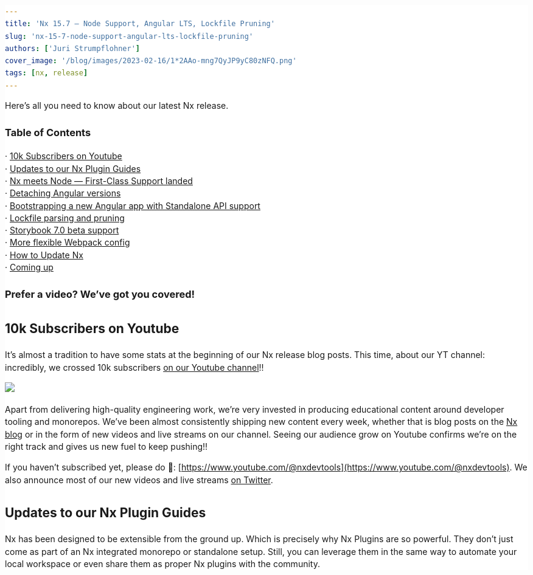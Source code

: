 ```yaml
---
title: 'Nx 15.7 — Node Support, Angular LTS, Lockfile Pruning'
slug: 'nx-15-7-node-support-angular-lts-lockfile-pruning'
authors: ['Juri Strumpflohner']
cover_image: '/blog/images/2023-02-16/1*2AAo-mng7QyJP9yC80zNFQ.png'
tags: [nx, release]
---
```


Here’s all you need to know about our latest Nx release.

### **Table of Contents**

· [10k Subscribers on Youtube](#7457)  
· [Updates to our Nx Plugin Guides](#744e)  
· [Nx meets Node — First-Class Support landed](#de54)  
· [Detaching Angular versions](#a00b)  
· [Bootstrapping a new Angular app with Standalone API support](#4d5c)  
· [Lockfile parsing and pruning](#e578)  
· [Storybook 7.0 beta support](#f68e)  
· [More flexible Webpack config](#4653)  
· [How to Update Nx](#0223)  
· [Coming up](#7443)

### **Prefer a video? We’ve got you covered!**

## 10k Subscribers on Youtube

It’s almost a tradition to have some stats at the beginning of our Nx release blog posts. This time, about our YT channel: incredibly, we crossed 10k subscribers [on our Youtube channel](https://www.youtube.com/@nxdevtools)!!

![](/blog/images/2023-02-16/0*s8uTPTC3X01sE3u2.avif)

Apart from delivering high-quality engineering work, we’re very invested in producing educational content around developer tooling and monorepos. We’ve been almost consistently shipping new content every week, whether that is blog posts on the [Nx blog](/blog) or in the form of new videos and live streams on our channel. Seeing our audience grow on Youtube confirms we’re on the right track and gives us new fuel to keep pushing!!

If you haven’t subscribed yet, please do 🙏: [https://www.youtube.com/@nxdevtools](https://www.youtube.com/@nxdevtools). We also announce most of our new videos and live streams [on Twitter](https://twitter.com/nxdevtools).

## Updates to our Nx Plugin Guides

Nx has been designed to be extensible from the ground up. Which is precisely why Nx Plugins are so powerful. They don’t just come as part of an Nx integrated monorepo or standalone setup. Still, you can leverage them in the same way to automate your local workspace or even share them as proper Nx plugins with the community.
